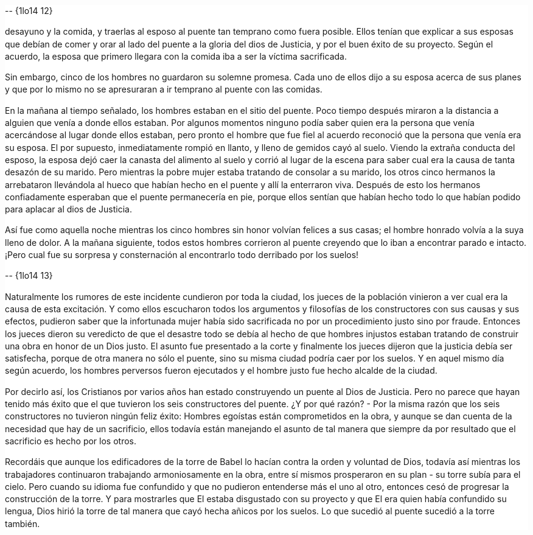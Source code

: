  -- {1lo14 12}   
  
  desayuno y la comida, y traerlas al esposo al puente tan temprano como fuera posible. Ellos tenían que explicar a sus esposas que debían de comer y orar al lado del puente a la gloria del dios de Justicia, y por el buen éxito de su proyecto. Según el acuerdo, la esposa que primero llegara con la comida iba a ser la víctima sacrificada.

Sin embargo, cinco de los hombres no guardaron su solemne promesa. Cada uno de ellos dijo a su esposa acerca de sus planes y que por lo mismo no se apresuraran a ir temprano al puente con las comidas.

En la mañana al tiempo señalado, los hombres estaban en el sitio del puente. Poco tiempo después miraron a la distancia a alguien que venía a donde ellos estaban. Por algunos momentos ninguno podía saber quien era la persona que venía acercándose al lugar donde ellos estaban, pero pronto el hombre que fue fiel al acuerdo reconoció que la persona que venía era su esposa. El por supuesto, inmediatamente rompió en llanto, y lleno de gemidos cayó al suelo. Viendo la extraña conducta del esposo, la esposa dejó caer la canasta del alimento al suelo y corrió al lugar de la escena para saber cual era la causa de tanta desazón de su marido. Pero mientras la pobre mujer estaba tratando de consolar a su marido, los otros cinco hermanos la arrebataron llevándola al hueco que habían hecho en el puente y allí la enterraron viva. Después de esto los hermanos confiadamente esperaban que el puente permanecería en pie, porque ellos sentían que habían hecho todo lo que habían podido para aplacar al dios de Justicia.

Así fue como aquella noche mientras los cinco hombres sin honor volvían felices a sus casas; el hombre honrado volvía a la suya lleno de dolor. A la mañana siguiente, todos estos hombres corrieron al puente creyendo que lo iban a encontrar parado e intacto. ¡Pero cual fue su sorpresa y consternación al encontrarlo todo derribado por los suelos!

 -- {1lo14 13}   
  
  Naturalmente los rumores de este incidente cundieron por toda la ciudad, los jueces de la población vinieron a ver cual era la causa de esta excitación. Y como ellos escucharon todos los argumentos y filosofías de los constructores con sus causas y sus efectos, pudieron saber que la infortunada mujer había sido sacrificada no por un procedimiento justo sino por fraude. Entonces los jueces dieron su veredicto de que el desastre todo se debía al hecho de que hombres injustos estaban tratando de construir una obra en honor de un Dios justo. El asunto fue presentado a la corte y finalmente los jueces dijeron que la justicia debía ser satisfecha, porque de otra manera no sólo el puente, sino su misma ciudad podría caer por los suelos. Y en aquel mismo día según acuerdo, los hombres perversos fueron ejecutados y el hombre justo fue hecho alcalde de la ciudad.

Por decirlo así, los Cristianos por varios años han estado construyendo un puente al Dios de Justicia. Pero no parece que hayan tenido más éxito que el que tuvieron los seis constructores del puente. ¿Y por qué razón? - Por la misma razón que los seis constructores no tuvieron ningún feliz éxito: Hombres egoístas están comprometidos en la obra, y aunque se dan cuenta de la necesidad que hay de un sacrificio, ellos todavía están manejando el asunto de tal manera que siempre da por resultado que el sacrificio es hecho por los otros.

Recordáis que aunque los edificadores de la torre de Babel lo hacían contra la orden y voluntad de Dios, todavía así mientras los trabajadores continuaron trabajando armoniosamente en la obra, entre sí mismos prosperaron en su plan - su torre subía para el cielo. Pero cuando su idioma fue confundido y que no pudieron entenderse más el uno al otro, entonces cesó de progresar la construcción de la torre. Y para mostrarles que El estaba disgustado con su proyecto y que El era quien había confundido su lengua, Dios hirió la torre de tal manera que cayó hecha añicos por los suelos. Lo que sucedió al puente sucedió a la torre también.
